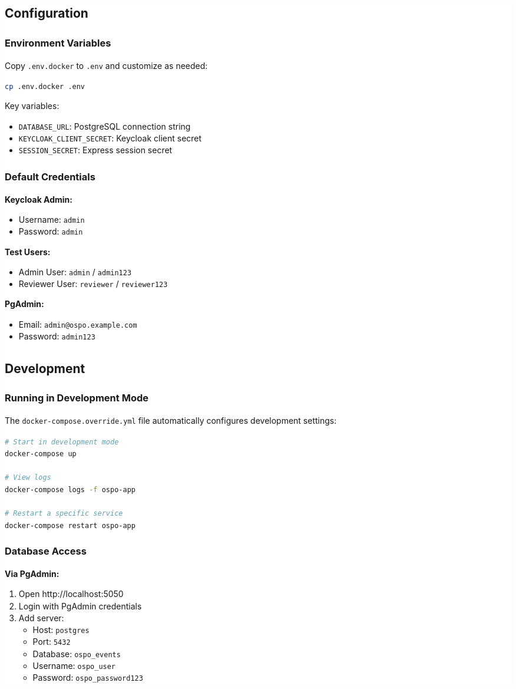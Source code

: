 ## Configuration

### Environment Variables

Copy `.env.docker` to `.env` and customize as needed:

```bash
cp .env.docker .env
```

Key variables:
- `DATABASE_URL`: PostgreSQL connection string
- `KEYCLOAK_CLIENT_SECRET`: Keycloak client secret
- `SESSION_SECRET`: Express session secret

### Default Credentials

**Keycloak Admin:**
- Username: `admin`
- Password: `admin`

**Test Users:**
- Admin User: `admin` / `admin123`
- Reviewer User: `reviewer` / `reviewer123`

**PgAdmin:**
- Email: `admin@ospo.example.com`
- Password: `admin123`

## Development

### Running in Development Mode

The `docker-compose.override.yml` file automatically configures development settings:

```bash
# Start in development mode
docker-compose up

# View logs
docker-compose logs -f ospo-app

# Restart a specific service
docker-compose restart ospo-app
```

### Database Access

**Via PgAdmin:**
1. Open http://localhost:5050
2. Login with PgAdmin credentials
3. Add server:
   - Host: `postgres`
   - Port: `5432`
   - Database: `ospo_events`
   - Username: `ospo_user`
   - Password: `ospo_password123`

